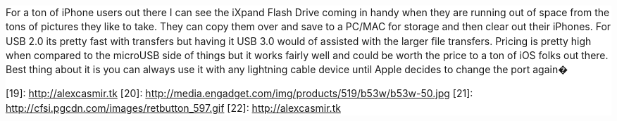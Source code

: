 For a ton of iPhone users out there I can see the iXpand Flash Drive coming in handy when they are running out of space from the tons of pictures they like to take. They can copy them over and save to a PC/MAC for storage and then clear out their iPhones. For USB 2.0 its pretty fast with transfers but having it USB 3.0 would of assisted with the larger file transfers. Pricing is pretty high when compared to the microUSB side of things but it works fairly well and could be worth the price to a ton of iOS folks out there. Best thing about it is you can always use it with any lightning cable device until Apple decides to change the port again�



[1]: http://articlecreator.fullcontentrss.com/images/ArticleCreatorLogo.png
[2]: http://cdn.bgr.com/2015/04/orby-widgets.jpg?w=624
[3]: http://cdn.bgr.com/2015/04/ninja-cam-360.jpg?w=624
[4]: http://cdn.bgr.com/2015/04/build-a-lot-4-power-source.jpg?w=624
[5]: http://cdn.bgr.com/2015/04/multicam.jpg?w=624
[6]: http://cdn.bgr.com/2015/04/ninjas-stolen-scrolls.jpg?w=624
[7]: http://cdn.bgr.com/2015/04/cut-me-out-pro.jpg?w=624
[8]: http://cdn.bgr.com/2015/04/15seconds-photo-movie.jpg?w=624
[9]: http://cdn.bgr.com/2015/04/video-filters.jpg?w=624
[10]: http://www.techspot.com/images2/news/bigimage/2015-04-20-image-1.jpg
[11]: http://www.techspot.com/images2/news/bigimage/2015-04-20_09-54-59.jpg
[12]: http://www.techspot.com/images2/news/bigimage/2015-04-20_09-57-04.jpg
[13]: http://gstylemag.com/wp-content/uploads/2015/04/SanDisk-iXpand-Flash-Drive-4-1024x683.jpg
[14]: http://gstylemag.com/wp-content/uploads/2015/04/SanDisk-iXpand-Flash-Drive-6-300x200.jpg
[15]: http://gstylemag.com/wp-content/uploads/2015/04/SanDisk-iXpand-Flash-Drive-1-1024x683.jpg
[16]: http://media.engadget.com/img/products/523/b85a/b85a-50.jpg
[17]: http://cfsi.pgcdn.com/images/retbutton_40.gif
[18]: http://i.pgcdn.com/images/retbutton_280.gif
[19]: http://alexcasmir.tk [20]: http://media.engadget.com/img/products/519/b53w/b53w-50.jpg
[21]: http://cfsi.pgcdn.com/images/retbutton_597.gif
[22]: http://alexcasmir.tk
